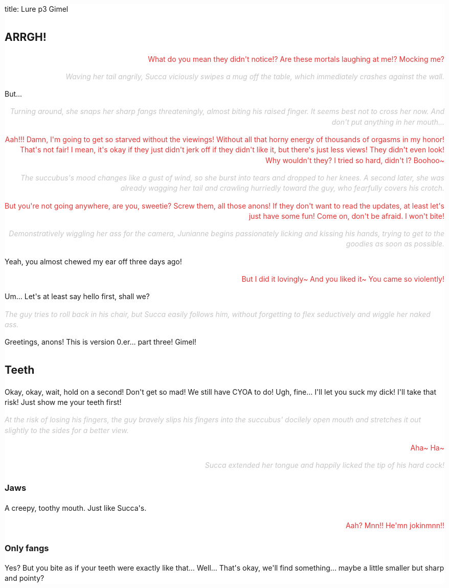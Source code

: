 title: Lure p3 Gimel

## ARRGH!

 <p style="color: #E73333FF;text-align: right;">What do you mean they didn't notice!?
	Are these mortals laughing at me!? Mocking me?</p><p style="color: #AAAAAAAA;text-align: right;"><em>Waving her tail angrily, Succa viciously swipes a mug off the table, which immediately crashes against the wall.</em></p>But... <p style="color: #AAAAAAAA;text-align: right;"><em>Turning around, she snaps her sharp fangs threateningly, almost biting his raised finger. It seems best not to cross her now. 
And don't put anything in her mouth...</em></p><p style="color: #E73333FF;text-align: right;">Aah!!! Damn, I'm going to get so starved without the viewings! Without all that horny energy of thousands of orgasms in my honor! That's not fair! I mean, it's okay if they just didn't jerk off if they didn't like it, but there's just less views! They didn't even look! Why wouldn't they? I tried so hard, didn't I? Boohoo~</p><p style="color: #AAAAAAAA;text-align: right;"><em>The succubus's mood changes like a gust of wind, so she burst into tears and dropped to her knees. A second later, she was already wagging her tail and crawling hurriedly toward the guy, 
who fearfully covers his crotch.</em></p><p style="color: #E73333FF;text-align: right;">But you're not going anywhere, are you, sweetie? Screw them, all those anons! If they don't want to read the updates, at least let's just have some fun! Come on, don't be afraid. I won't bite!</p><p style="color: #AAAAAAAA;text-align: right;"><em>Demonstratively wiggling her ass for the camera, Junianne begins passionately licking and kissing his hands, trying to get to the goodies as soon as possible.</em></p>Yeah, you almost chewed my ear off three days ago! <p style="color: #E73333FF;text-align: right;">But I did it lovingly~ And you liked it~ 
You came so violently! </p>Um... Let's at least say hello first, shall we? <p style="color: #AAAAAAAA;text-align: left;"><em>The guy tries to roll back in his chair, but Succa easily follows him, without forgetting to flex seductively and wiggle her naked ass.</em></p>Greetings, anons! This is version 0.er... part three! Gimel! 

## Teeth

Okay, okay, wait, hold on a second! 
Don't get so mad! We still have CYOA to do! 
Ugh, fine... I'll let you suck my dick! I'll take that risk!
Just show me your teeth first!
</p><p style="color: #AAAAAAAA;text-align: left;"><em>At the risk of losing his fingers, the guy bravely slips his fingers into the succubus' docilely open mouth and stretches it out slightly to the sides for a better view.</em></p><p style="color: #E73333FF;text-align: right;">Aha~ Ha~</p> <p style="color: #AAAAAAAA;text-align: right;"><em>Succa extended her tongue and 
happily licked the tip of his hard cock!</em></p>

### Jaws

A creepy, toothy mouth. 
Just like Succa's.<p style="color: #E73333FF;text-align: right;">Аah? Mnn!! 
He'mn jokinmnn!!</p>

### Only fangs

Yes? But you bite as if your teeth were exactly like that... Well... That's okay, we'll find something... maybe a little smaller but sharp and pointy?
